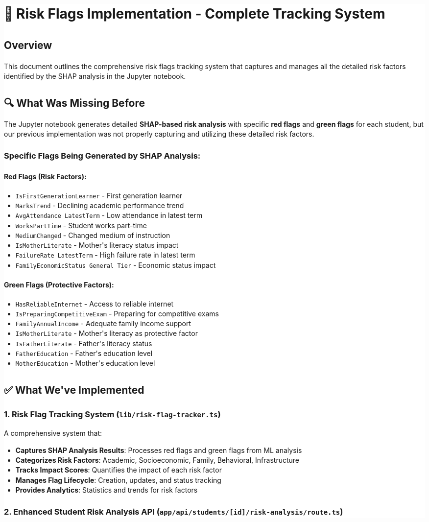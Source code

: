 # 🚩 Risk Flags Implementation - Complete Tracking System

## Overview
This document outlines the comprehensive risk flags tracking system that captures and manages all the detailed risk factors identified by the SHAP analysis in the Jupyter notebook.

## 🔍 **What Was Missing Before**

The Jupyter notebook generates detailed **SHAP-based risk analysis** with specific **red flags** and **green flags** for each student, but our previous implementation was not properly capturing and utilizing these detailed risk factors.

### **Specific Flags Being Generated by SHAP Analysis:**

#### **Red Flags (Risk Factors):**
- `IsFirstGenerationLearner` - First generation learner
- `MarksTrend` - Declining academic performance trend  
- `AvgAttendance LatestTerm` - Low attendance in latest term
- `WorksPartTime` - Student works part-time
- `MediumChanged` - Changed medium of instruction
- `IsMotherLiterate` - Mother's literacy status impact
- `FailureRate LatestTerm` - High failure rate in latest term
- `FamilyEconomicStatus General Tier` - Economic status impact

#### **Green Flags (Protective Factors):**
- `HasReliableInternet` - Access to reliable internet
- `IsPreparingCompetitiveExam` - Preparing for competitive exams
- `FamilyAnnualIncome` - Adequate family income support
- `IsMotherLiterate` - Mother's literacy as protective factor
- `IsFatherLiterate` - Father's literacy status
- `FatherEducation` - Father's education level
- `MotherEducation` - Mother's education level

## ✅ **What We've Implemented**

### **1. Risk Flag Tracking System (`lib/risk-flag-tracker.ts`)**

A comprehensive system that:
- **Captures SHAP Analysis Results**: Processes red flags and green flags from ML analysis
- **Categorizes Risk Factors**: Academic, Socioeconomic, Family, Behavioral, Infrastructure
- **Tracks Impact Scores**: Quantifies the impact of each risk factor
- **Manages Flag Lifecycle**: Creation, updates, and status tracking
- **Provides Analytics**: Statistics and trends for risk factors

### **2. Enhanced Student Risk Analysis API (`app/api/students/[id]/risk-analysis/route.ts`)**
